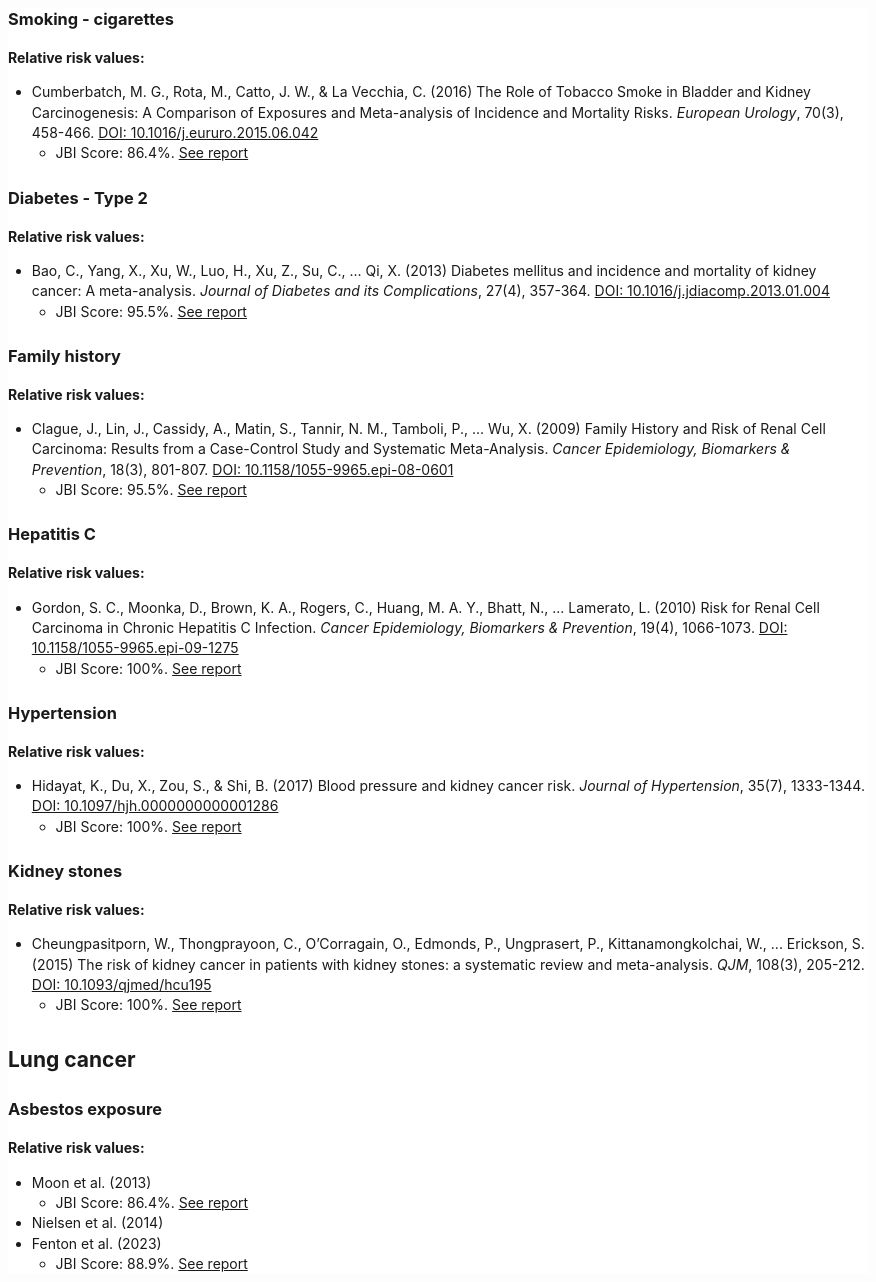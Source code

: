 ### Smoking - cigarettes
**Relative risk values:**
- Cumberbatch, M. G., Rota, M., Catto, J. W., & La Vecchia, C. (2016) The Role of Tobacco Smoke in Bladder and Kidney Carcinogenesis: A Comparison of Exposures and Meta-analysis of Incidence and Mortality Risks. *European Urology*, 70(3), 458-466. [DOI: 10.1016/j.eururo.2015.06.042](https://doi.org/10.1016/j.eururo.2015.06.042)
    - JBI Score: 86.4%. [See report](jbi-reports/Cumberbatch%20et%20al.%20(2016).md)

### Diabetes - Type 2
**Relative risk values:**
- Bao, C., Yang, X., Xu, W., Luo, H., Xu, Z., Su, C., ... Qi, X. (2013) Diabetes mellitus and incidence and mortality of kidney cancer: A meta-analysis. *Journal of Diabetes and its Complications*, 27(4), 357-364. [DOI: 10.1016/j.jdiacomp.2013.01.004](https://doi.org/10.1016/j.jdiacomp.2013.01.004)
    - JBI Score: 95.5%. [See report](jbi-reports/Bao%20et%20al.%20(2013).md)

### Family history
**Relative risk values:**
- Clague, J., Lin, J., Cassidy, A., Matin, S., Tannir, N. M., Tamboli, P., ... Wu, X. (2009) Family History and Risk of Renal Cell Carcinoma: Results from a Case-Control Study and Systematic Meta-Analysis. *Cancer Epidemiology, Biomarkers &amp; Prevention*, 18(3), 801-807. [DOI: 10.1158/1055-9965.epi-08-0601](https://doi.org/10.1158/1055-9965.epi-08-0601)
    - JBI Score: 95.5%. [See report](jbi-reports/Clague%20et%20al.%20(2009).md)

### Hepatitis C
**Relative risk values:**
- Gordon, S. C., Moonka, D., Brown, K. A., Rogers, C., Huang, M. A. Y., Bhatt, N., ... Lamerato, L. (2010) Risk for Renal Cell Carcinoma in Chronic Hepatitis C Infection. *Cancer Epidemiology, Biomarkers &amp; Prevention*, 19(4), 1066-1073. [DOI: 10.1158/1055-9965.epi-09-1275](https://doi.org/10.1158/1055-9965.epi-09-1275)
    - JBI Score: 100%. [See report](jbi-reports/Gordon%20et%20al.%20(2010).md)

### Hypertension
**Relative risk values:**
- Hidayat, K., Du, X., Zou, S., & Shi, B. (2017) Blood pressure and kidney cancer risk. *Journal of Hypertension*, 35(7), 1333-1344. [DOI: 10.1097/hjh.0000000000001286](https://doi.org/10.1097/hjh.0000000000001286)
    - JBI Score: 100%. [See report](jbi-reports/Hidayat%20et%20al.%20(2017).md)

### Kidney stones
**Relative risk values:**
- Cheungpasitporn, W., Thongprayoon, C., O’Corragain, O., Edmonds, P., Ungprasert, P., Kittanamongkolchai, W., ... Erickson, S. (2015) The risk of kidney cancer in patients with kidney stones: a systematic review and meta-analysis. *QJM*, 108(3), 205-212. [DOI: 10.1093/qjmed/hcu195](https://doi.org/10.1093/qjmed/hcu195)
    - JBI Score: 100%. [See report](jbi-reports/Cheungpasitporn%20et%20al.%20(2015).md)

## Lung cancer
### Asbestos exposure
**Relative risk values:**
- Moon et al. (2013)
    - JBI Score: 86.4%. [See report](jbi-reports/Moon%20et%20al.%20(2013).md)
- Nielsen et al. (2014)
- Fenton et al. (2023)
    - JBI Score: 88.9%. [See report](jbi-reports/Fenton%20et%20al.%20(2023).md)
